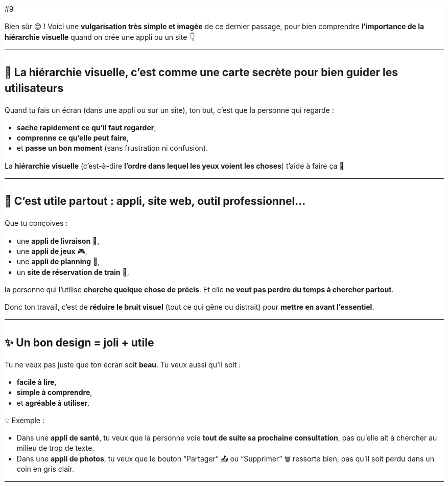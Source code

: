 #9

Bien sûr 😊 ! Voici une **vulgarisation très simple et imagée** de ce dernier passage, pour bien comprendre **l’importance de la hiérarchie visuelle** quand on crée une appli ou un site 👇

---

## 🧭 La hiérarchie visuelle, c’est comme une **carte secrète pour bien guider les utilisateurs**

Quand tu fais un écran (dans une appli ou sur un site), ton but, c’est que la personne qui regarde :

* **sache rapidement ce qu’il faut regarder**,
* **comprenne ce qu’elle peut faire**,
* et **passe un bon moment** (sans frustration ni confusion).

La **hiérarchie visuelle** (c’est-à-dire **l’ordre dans lequel les yeux voient les choses**) t’aide à faire ça 🎯

---

## 📱 C’est utile partout : appli, site web, outil professionnel...

Que tu conçoives :

* une **appli de livraison** 🍕,
* une **appli de jeux** 🎮,
* une **appli de planning** 📅,
* un **site de réservation de train** 🚆,

la personne qui l’utilise **cherche quelque chose de précis**.
Et elle **ne veut pas perdre du temps à chercher partout**.

Donc ton travail, c’est de **réduire le bruit visuel** (tout ce qui gêne ou distrait) pour **mettre en avant l’essentiel**.

---

## ✨ Un bon design = joli + utile

Tu ne veux pas juste que ton écran soit **beau**.
Tu veux aussi qu’il soit :

* **facile à lire**,
* **simple à comprendre**,
* et **agréable à utiliser**.

💡 Exemple :

* Dans une **appli de santé**, tu veux que la personne voie **tout de suite sa prochaine consultation**, pas qu’elle ait à chercher au milieu de trop de texte.
* Dans une **appli de photos**, tu veux que le bouton “Partager” 📤 ou “Supprimer” 🗑️ ressorte bien, pas qu’il soit perdu dans un coin en gris clair.

---